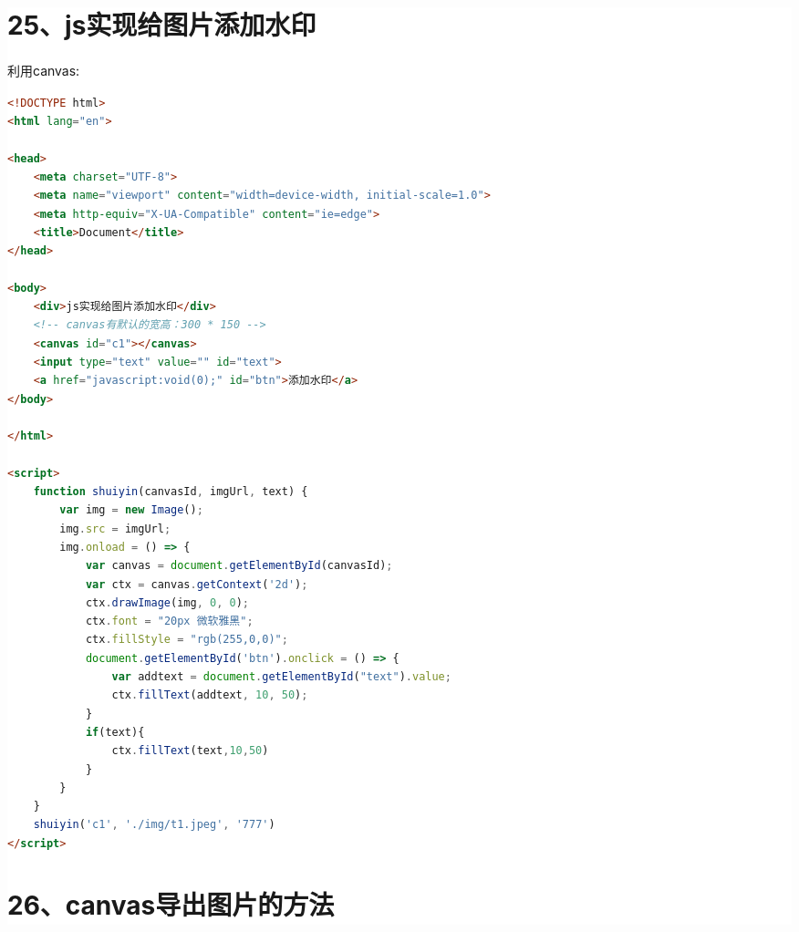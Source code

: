 

# 25、js实现给图片添加水印

利用canvas:

```html
<!DOCTYPE html>
<html lang="en">

<head>
    <meta charset="UTF-8">
    <meta name="viewport" content="width=device-width, initial-scale=1.0">
    <meta http-equiv="X-UA-Compatible" content="ie=edge">
    <title>Document</title>
</head>

<body>
    <div>js实现给图片添加水印</div>
    <!-- canvas有默认的宽高：300 * 150 -->
    <canvas id="c1"></canvas>
    <input type="text" value="" id="text">
    <a href="javascript:void(0);" id="btn">添加水印</a>
</body>

</html>

<script>
    function shuiyin(canvasId, imgUrl, text) {
        var img = new Image();
        img.src = imgUrl;
        img.onload = () => {
            var canvas = document.getElementById(canvasId);
            var ctx = canvas.getContext('2d');
            ctx.drawImage(img, 0, 0);
            ctx.font = "20px 微软雅黑";
            ctx.fillStyle = "rgb(255,0,0)";
            document.getElementById('btn').onclick = () => {
                var addtext = document.getElementById("text").value;
                ctx.fillText(addtext, 10, 50);
            }
            if(text){
                ctx.fillText(text,10,50)
            }
        }
    }
    shuiyin('c1', './img/t1.jpeg', '777')
</script>
```



# 26、canvas导出图片的方法
